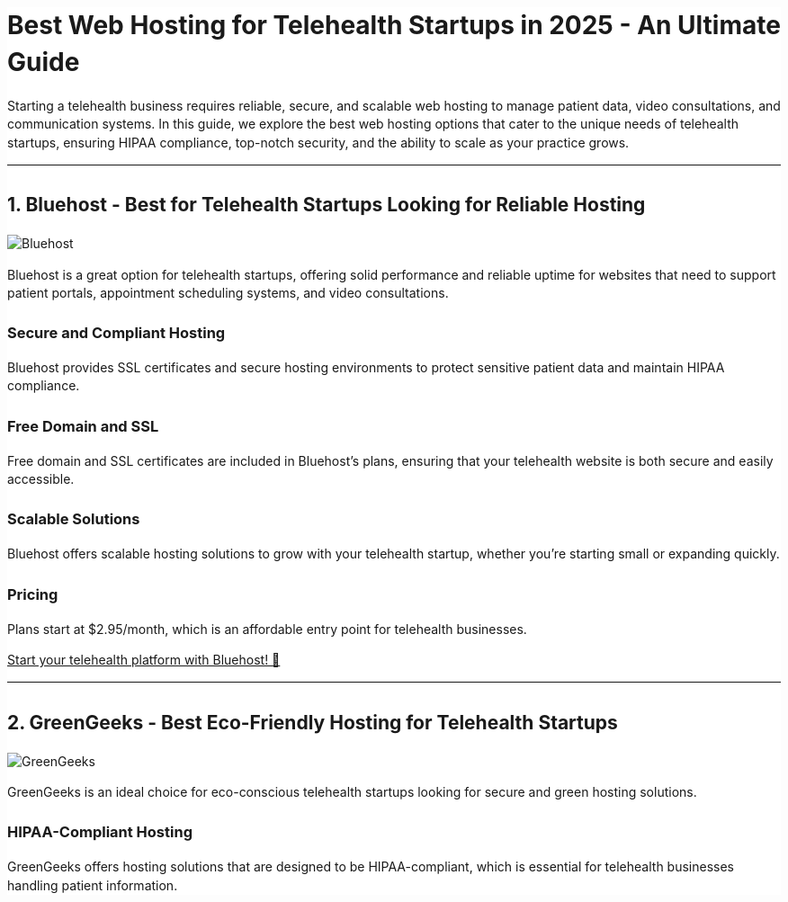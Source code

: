 # Best Web Hosting for Telehealth Startups in 2025 - An Ultimate Guide  

Starting a telehealth business requires reliable, secure, and scalable web hosting to manage patient data, video consultations, and communication systems. In this guide, we explore the best web hosting options that cater to the unique needs of telehealth startups, ensuring HIPAA compliance, top-notch security, and the ability to scale as your practice grows.  

---

## 1. Bluehost - Best for Telehealth Startups Looking for Reliable Hosting  

![Bluehost](https://i.imgur.com/PasFF9E.jpeg "Bluehost Hosting")  

Bluehost is a great option for telehealth startups, offering solid performance and reliable uptime for websites that need to support patient portals, appointment scheduling systems, and video consultations.  

### Secure and Compliant Hosting  
Bluehost provides SSL certificates and secure hosting environments to protect sensitive patient data and maintain HIPAA compliance.  

### Free Domain and SSL  
Free domain and SSL certificates are included in Bluehost’s plans, ensuring that your telehealth website is both secure and easily accessible.  

### Scalable Solutions  
Bluehost offers scalable hosting solutions to grow with your telehealth startup, whether you’re starting small or expanding quickly.  

### Pricing  
Plans start at $2.95/month, which is an affordable entry point for telehealth businesses.  

[Start your telehealth platform with Bluehost! 🏥](https://snipitx.com/bluehost-jy)  

---

## 2. GreenGeeks - Best Eco-Friendly Hosting for Telehealth Startups  

![GreenGeeks](https://i.imgur.com/eEwuntu.jpg "GreenGeeks Hosting")  

GreenGeeks is an ideal choice for eco-conscious telehealth startups looking for secure and green hosting solutions.  

### HIPAA-Compliant Hosting  
GreenGeeks offers hosting solutions that are designed to be HIPAA-compliant, which is essential for telehealth businesses handling patient information.  
